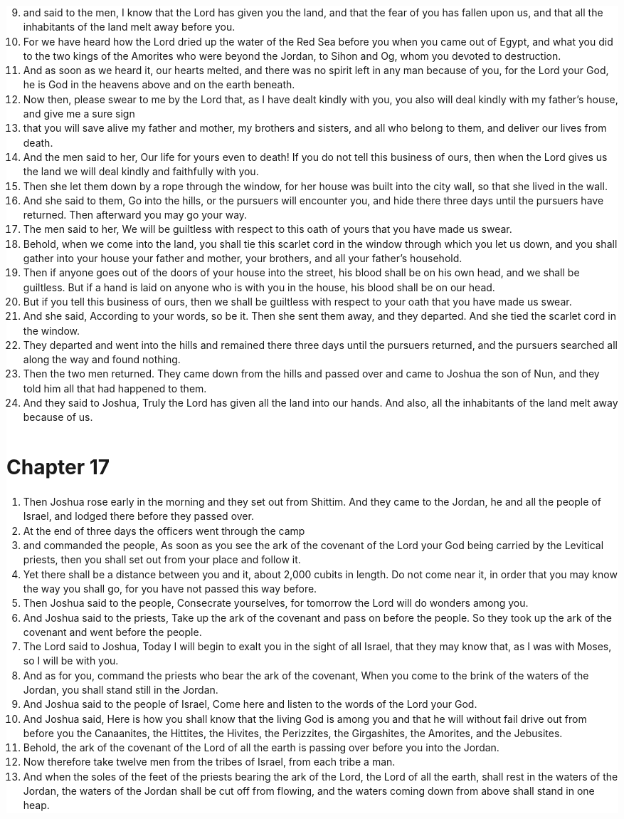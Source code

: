 9. and said to the men, I know that the Lord has given you the land, and that the fear of you has fallen upon us, and that all the inhabitants of the land melt away before you.
10. For we have heard how the Lord dried up the water of the Red Sea before you when you came out of Egypt, and what you did to the two kings of the Amorites who were beyond the Jordan, to Sihon and Og, whom you devoted to destruction.
11. And as soon as we heard it, our hearts melted, and there was no spirit left in any man because of you, for the Lord your God, he is God in the heavens above and on the earth beneath.
12. Now then, please swear to me by the Lord that, as I have dealt kindly with you, you also will deal kindly with my father’s house, and give me a sure sign
13. that you will save alive my father and mother, my brothers and sisters, and all who belong to them, and deliver our lives from death.
14. And the men said to her, Our life for yours even to death! If you do not tell this business of ours, then when the Lord gives us the land we will deal kindly and faithfully with you.
15. Then she let them down by a rope through the window, for her house was built into the city wall, so that she lived in the wall.
16. And she said to them, Go into the hills, or the pursuers will encounter you, and hide there three days until the pursuers have returned. Then afterward you may go your way.
17. The men said to her, We will be guiltless with respect to this oath of yours that you have made us swear.
18. Behold, when we come into the land, you shall tie this scarlet cord in the window through which you let us down, and you shall gather into your house your father and mother, your brothers, and all your father’s household.
19. Then if anyone goes out of the doors of your house into the street, his blood shall be on his own head, and we shall be guiltless. But if a hand is laid on anyone who is with you in the house, his blood shall be on our head.
20. But if you tell this business of ours, then we shall be guiltless with respect to your oath that you have made us swear.
21. And she said, According to your words, so be it. Then she sent them away, and they departed. And she tied the scarlet cord in the window.
22. They departed and went into the hills and remained there three days until the pursuers returned, and the pursuers searched all along the way and found nothing.
23. Then the two men returned. They came down from the hills and passed over and came to Joshua the son of Nun, and they told him all that had happened to them.
24. And they said to Joshua, Truly the Lord has given all the land into our hands. And also, all the inhabitants of the land melt away because of us.

# Chapter 17

1. Then Joshua rose early in the morning and they set out from Shittim. And they came to the Jordan, he and all the people of Israel, and lodged there before they passed over.
2. At the end of three days the officers went through the camp
3. and commanded the people, As soon as you see the ark of the covenant of the Lord your God being carried by the Levitical priests, then you shall set out from your place and follow it.
4. Yet there shall be a distance between you and it, about 2,000 cubits in length. Do not come near it, in order that you may know the way you shall go, for you have not passed this way before.
5. Then Joshua said to the people, Consecrate yourselves, for tomorrow the Lord will do wonders among you.
6. And Joshua said to the priests, Take up the ark of the covenant and pass on before the people. So they took up the ark of the covenant and went before the people.
7. The Lord said to Joshua, Today I will begin to exalt you in the sight of all Israel, that they may know that, as I was with Moses, so I will be with you.
8. And as for you, command the priests who bear the ark of the covenant, When you come to the brink of the waters of the Jordan, you shall stand still in the Jordan.
9. And Joshua said to the people of Israel, Come here and listen to the words of the Lord your God.
10. And Joshua said, Here is how you shall know that the living God is among you and that he will without fail drive out from before you the Canaanites, the Hittites, the Hivites, the Perizzites, the Girgashites, the Amorites, and the Jebusites.
11. Behold, the ark of the covenant of the Lord of all the earth is passing over before you into the Jordan.
12. Now therefore take twelve men from the tribes of Israel, from each tribe a man.
13. And when the soles of the feet of the priests bearing the ark of the Lord, the Lord of all the earth, shall rest in the waters of the Jordan, the waters of the Jordan shall be cut off from flowing, and the waters coming down from above shall stand in one heap.